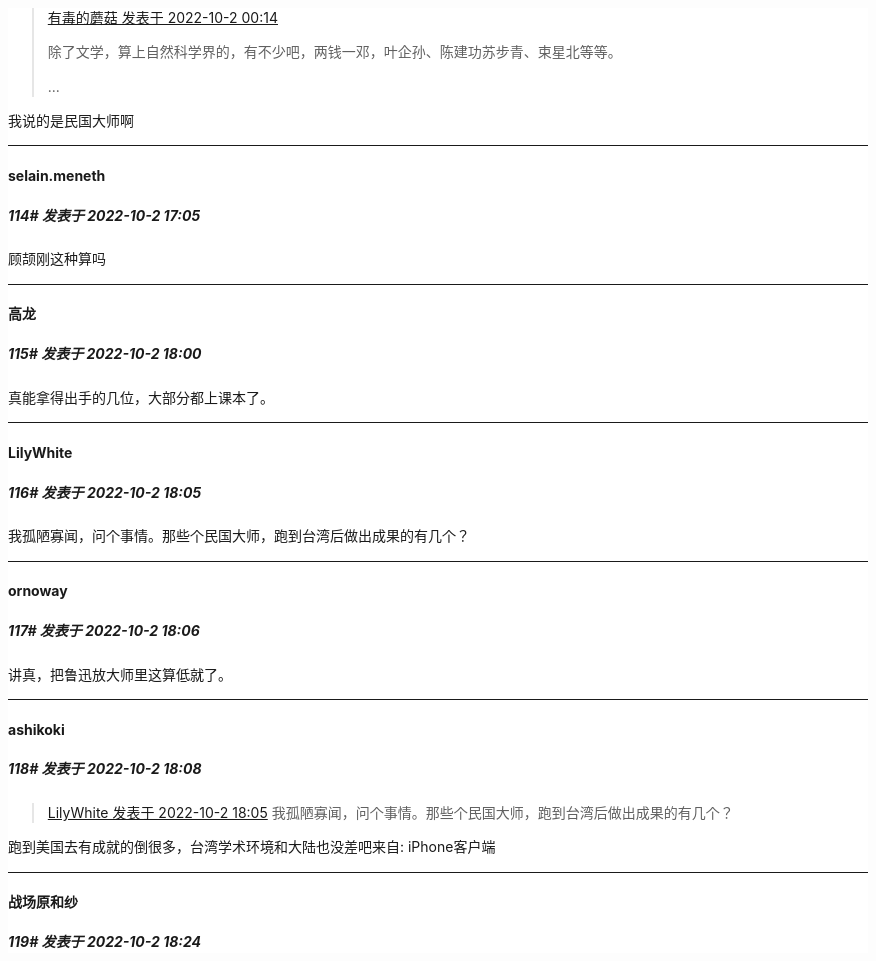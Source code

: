 <blockquote><a href="httphttps://bbs.saraba1st.com/2b/forum.php?mod=redirect&amp;goto=findpost&amp;pid=57725486&amp;ptid=2097602" target="_blank">有毒的蘑菇 发表于 2022-10-2 00:14</a>

除了文学，算上自然科学界的，有不少吧，两钱一邓，叶企孙、陈建功苏步青、束星北等等。

 ...</blockquote>
我说的是民国大师啊



*****

####  selain.meneth  
##### 114#       发表于 2022-10-2 17:05

顾颉刚这种算吗



*****

####  高龙  
##### 115#       发表于 2022-10-2 18:00

真能拿得出手的几位，大部分都上课本了。



*****

####  LilyWhite  
##### 116#       发表于 2022-10-2 18:05

我孤陋寡闻，问个事情。那些个民国大师，跑到台湾后做出成果的有几个？

*****

####  ornoway  
##### 117#       发表于 2022-10-2 18:06

讲真，把鲁迅放大师里这算低就了。

*****

####  ashikoki  
##### 118#       发表于 2022-10-2 18:08

<blockquote><a href="httphttps://bbs.saraba1st.com/2b/forum.php?mod=redirect&amp;goto=findpost&amp;pid=57733019&amp;ptid=2097602" target="_blank"> LilyWhite 发表于 2022-10-2 18:05</a> 我孤陋寡闻，问个事情。那些个民国大师，跑到台湾后做出成果的有几个？ </blockquote>
跑到美国去有成就的倒很多，台湾学术环境和大陆也没差吧来自: iPhone客户端



*****

####  战场原和纱  
##### 119#       发表于 2022-10-2 18:24
